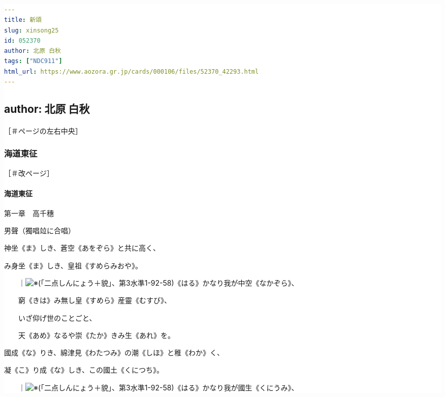 ```yaml
---
title: 新頌
slug: xinsong25
id: 052370
author: 北原 白秋
tags: ["NDC911"]
html_url: https://www.aozora.gr.jp/cards/000106/files/52370_42293.html
---
```


## author: 北原 白秋

［＃ページの左右中央］







### 海道東征




［＃改ページ］



#### 海道東征




第一章　高千穗



男聲（獨唱竝に合唱）



神坐《ま》しき、蒼空《あをぞら》と共に高く、

み身坐《ま》しき、皇祖《すめらみおや》。

　　｜![※(「二点しんにょう＋貌」、第3水準1-92-58)](https://www.aozora.gr.jp/cards/000106/files/../../../gaiji/1-92/1-92-58.png)《はる》かなり我が中空《なかぞら》、

　　窮《きは》み無し皇《すめら》産靈《むすび》、

　　いざ仰げ世のことごと、

　　天《あめ》なるや崇《たか》きみ生《あれ》を。



國成《な》りき、綿津見《わたつみ》の潮《しほ》と稚《わか》く、

凝《こ》り成《な》しき、この國土《くにつち》。

　　｜![※(「二点しんにょう＋貌」、第3水準1-92-58)](https://www.aozora.gr.jp/cards/000106/files/../../../gaiji/1-92/1-92-58.png)《はる》かなり我が國生《くにうみ》、
